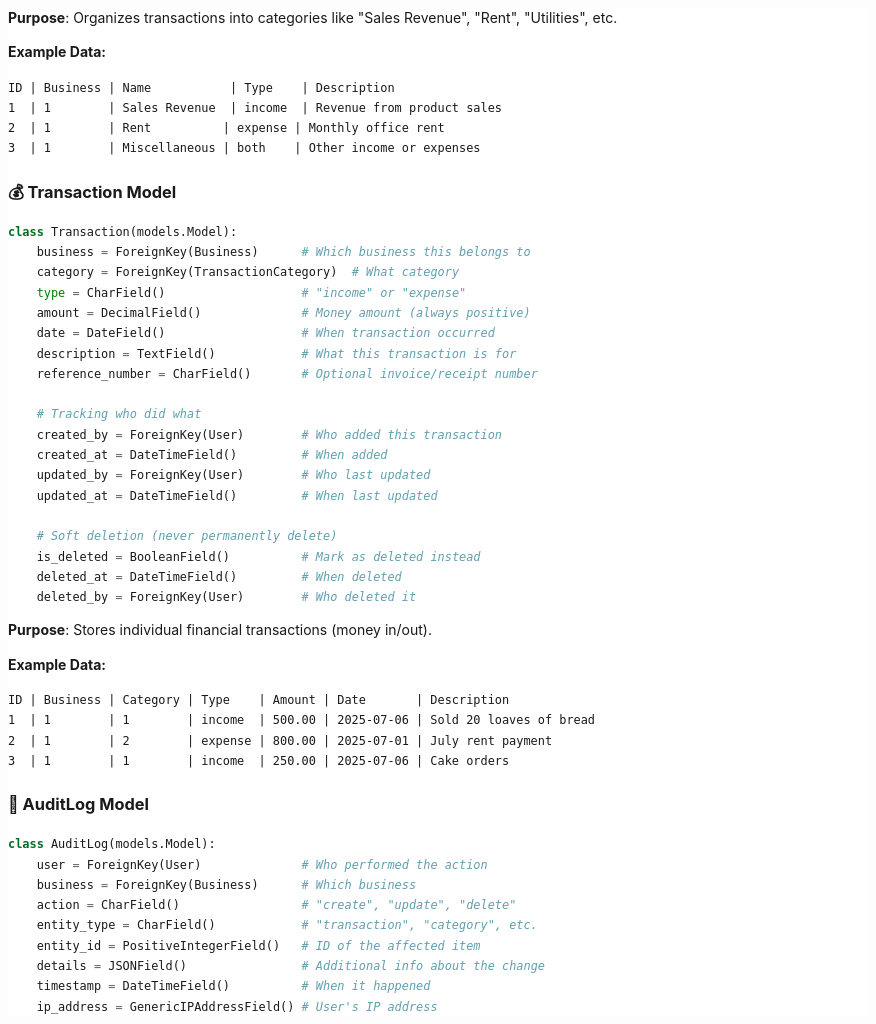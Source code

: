 **Purpose**: Organizes transactions into categories like "Sales Revenue", "Rent", "Utilities", etc.

**Example Data:**
```
ID | Business | Name           | Type    | Description
1  | 1        | Sales Revenue  | income  | Revenue from product sales
2  | 1        | Rent          | expense | Monthly office rent
3  | 1        | Miscellaneous | both    | Other income or expenses
```

### **💰 Transaction Model**
```python
class Transaction(models.Model):
    business = ForeignKey(Business)      # Which business this belongs to
    category = ForeignKey(TransactionCategory)  # What category
    type = CharField()                   # "income" or "expense"
    amount = DecimalField()              # Money amount (always positive)
    date = DateField()                   # When transaction occurred
    description = TextField()            # What this transaction is for
    reference_number = CharField()       # Optional invoice/receipt number
    
    # Tracking who did what
    created_by = ForeignKey(User)        # Who added this transaction
    created_at = DateTimeField()         # When added
    updated_by = ForeignKey(User)        # Who last updated
    updated_at = DateTimeField()         # When last updated
    
    # Soft deletion (never permanently delete)
    is_deleted = BooleanField()          # Mark as deleted instead
    deleted_at = DateTimeField()         # When deleted
    deleted_by = ForeignKey(User)        # Who deleted it
```

**Purpose**: Stores individual financial transactions (money in/out).

**Example Data:**
```
ID | Business | Category | Type    | Amount | Date       | Description
1  | 1        | 1        | income  | 500.00 | 2025-07-06 | Sold 20 loaves of bread
2  | 1        | 2        | expense | 800.00 | 2025-07-01 | July rent payment
3  | 1        | 1        | income  | 250.00 | 2025-07-06 | Cake orders
```

### **📝 AuditLog Model**
```python
class AuditLog(models.Model):
    user = ForeignKey(User)              # Who performed the action
    business = ForeignKey(Business)      # Which business
    action = CharField()                 # "create", "update", "delete"
    entity_type = CharField()            # "transaction", "category", etc.
    entity_id = PositiveIntegerField()   # ID of the affected item
    details = JSONField()                # Additional info about the change
    timestamp = DateTimeField()          # When it happened
    ip_address = GenericIPAddressField() # User's IP address
```
